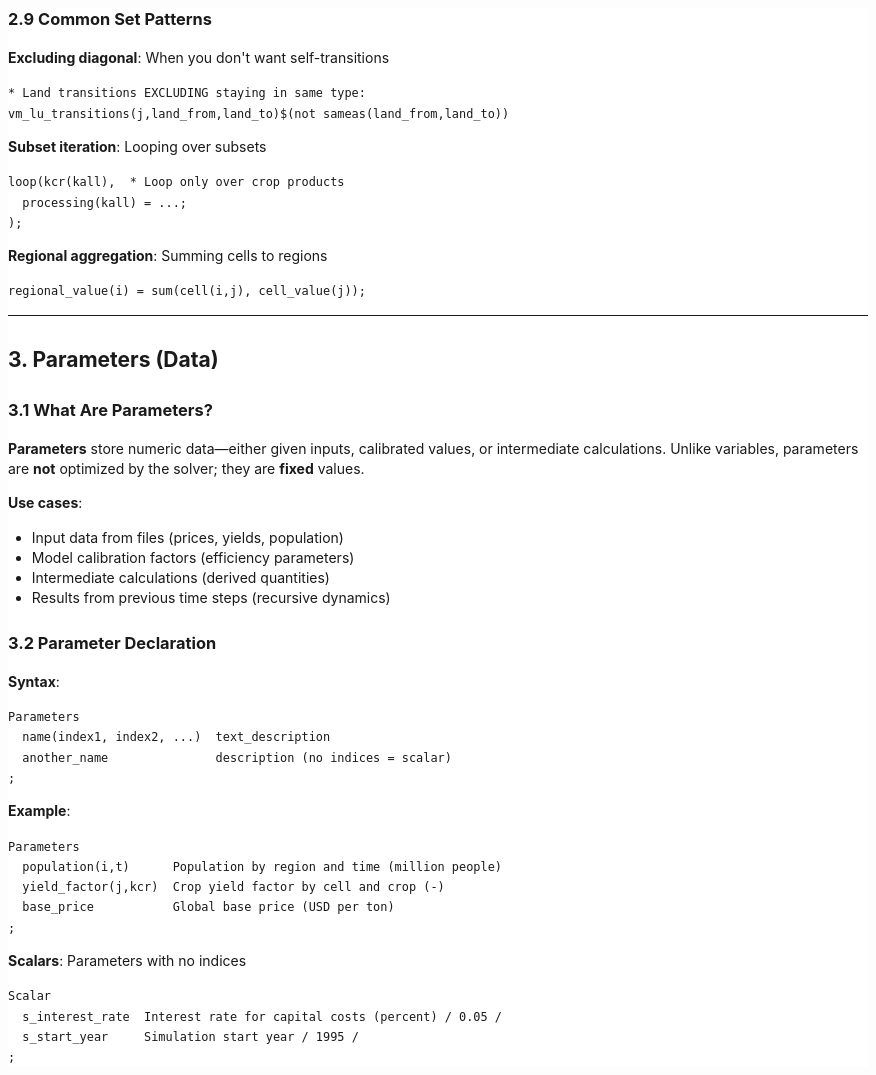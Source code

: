 ### 2.9 Common Set Patterns

**Excluding diagonal**: When you don't want self-transitions
```gams
* Land transitions EXCLUDING staying in same type:
vm_lu_transitions(j,land_from,land_to)$(not sameas(land_from,land_to))
```

**Subset iteration**: Looping over subsets
```gams
loop(kcr(kall),  * Loop only over crop products
  processing(kall) = ...;
);
```

**Regional aggregation**: Summing cells to regions
```gams
regional_value(i) = sum(cell(i,j), cell_value(j));
```

---

## 3. Parameters (Data)

### 3.1 What Are Parameters?

**Parameters** store numeric data—either given inputs, calibrated values, or intermediate calculations. Unlike variables, parameters are **not** optimized by the solver; they are **fixed** values.

**Use cases**:
- Input data from files (prices, yields, population)
- Model calibration factors (efficiency parameters)
- Intermediate calculations (derived quantities)
- Results from previous time steps (recursive dynamics)

### 3.2 Parameter Declaration

**Syntax**:
```gams
Parameters
  name(index1, index2, ...)  text_description
  another_name               description (no indices = scalar)
;
```

**Example**:
```gams
Parameters
  population(i,t)      Population by region and time (million people)
  yield_factor(j,kcr)  Crop yield factor by cell and crop (-)
  base_price           Global base price (USD per ton)
;
```

**Scalars**: Parameters with no indices
```gams
Scalar
  s_interest_rate  Interest rate for capital costs (percent) / 0.05 /
  s_start_year     Simulation start year / 1995 /
;
```
